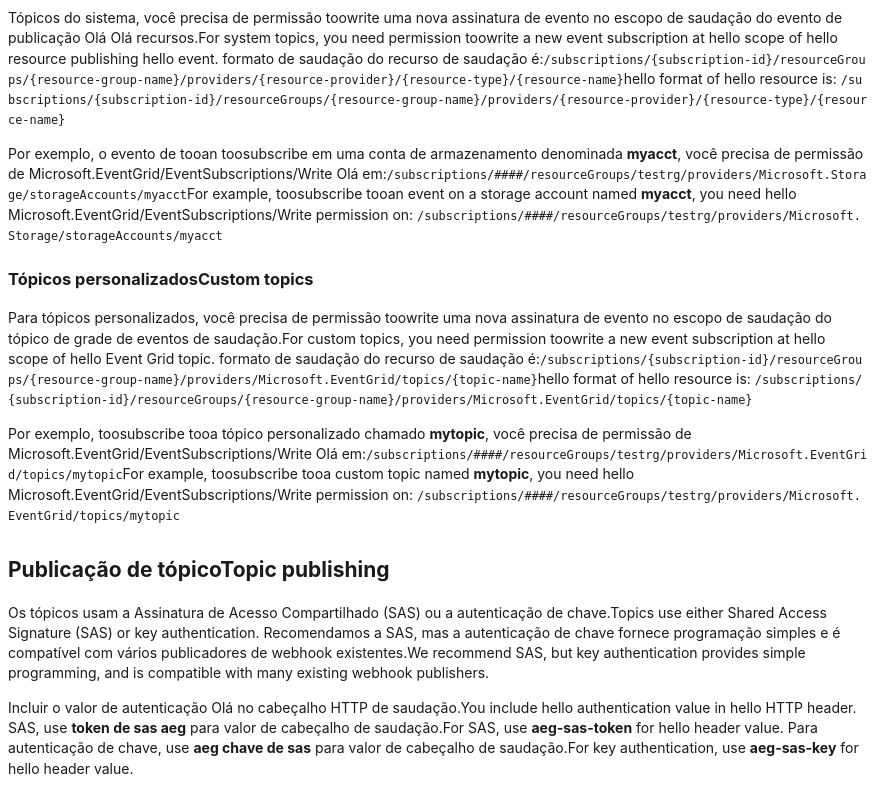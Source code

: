 <span data-ttu-id="a7d46-127">Tópicos do sistema, você precisa de permissão toowrite uma nova assinatura de evento no escopo de saudação do evento de publicação Olá Olá recursos.</span><span class="sxs-lookup"><span data-stu-id="a7d46-127">For system topics, you need permission toowrite a new event subscription at hello scope of hello resource publishing hello event.</span></span> <span data-ttu-id="a7d46-128">formato de saudação do recurso de saudação é:`/subscriptions/{subscription-id}/resourceGroups/{resource-group-name}/providers/{resource-provider}/{resource-type}/{resource-name}`</span><span class="sxs-lookup"><span data-stu-id="a7d46-128">hello format of hello resource is: `/subscriptions/{subscription-id}/resourceGroups/{resource-group-name}/providers/{resource-provider}/{resource-type}/{resource-name}`</span></span>

<span data-ttu-id="a7d46-129">Por exemplo, o evento de tooan toosubscribe em uma conta de armazenamento denominada **myacct**, você precisa de permissão de Microsoft.EventGrid/EventSubscriptions/Write Olá em:`/subscriptions/####/resourceGroups/testrg/providers/Microsoft.Storage/storageAccounts/myacct`</span><span class="sxs-lookup"><span data-stu-id="a7d46-129">For example, toosubscribe tooan event on a storage account named **myacct**, you need hello Microsoft.EventGrid/EventSubscriptions/Write permission on: `/subscriptions/####/resourceGroups/testrg/providers/Microsoft.Storage/storageAccounts/myacct`</span></span>

### <a name="custom-topics"></a><span data-ttu-id="a7d46-130">Tópicos personalizados</span><span class="sxs-lookup"><span data-stu-id="a7d46-130">Custom topics</span></span>

<span data-ttu-id="a7d46-131">Para tópicos personalizados, você precisa de permissão toowrite uma nova assinatura de evento no escopo de saudação do tópico de grade de eventos de saudação.</span><span class="sxs-lookup"><span data-stu-id="a7d46-131">For custom topics, you need permission toowrite a new event subscription at hello scope of hello Event Grid topic.</span></span> <span data-ttu-id="a7d46-132">formato de saudação do recurso de saudação é:`/subscriptions/{subscription-id}/resourceGroups/{resource-group-name}/providers/Microsoft.EventGrid/topics/{topic-name}`</span><span class="sxs-lookup"><span data-stu-id="a7d46-132">hello format of hello resource is: `/subscriptions/{subscription-id}/resourceGroups/{resource-group-name}/providers/Microsoft.EventGrid/topics/{topic-name}`</span></span>

<span data-ttu-id="a7d46-133">Por exemplo, toosubscribe tooa tópico personalizado chamado **mytopic**, você precisa de permissão de Microsoft.EventGrid/EventSubscriptions/Write Olá em:`/subscriptions/####/resourceGroups/testrg/providers/Microsoft.EventGrid/topics/mytopic`</span><span class="sxs-lookup"><span data-stu-id="a7d46-133">For example, toosubscribe tooa custom topic named **mytopic**, you need hello Microsoft.EventGrid/EventSubscriptions/Write permission on: `/subscriptions/####/resourceGroups/testrg/providers/Microsoft.EventGrid/topics/mytopic`</span></span>

## <a name="topic-publishing"></a><span data-ttu-id="a7d46-134">Publicação de tópico</span><span class="sxs-lookup"><span data-stu-id="a7d46-134">Topic publishing</span></span>

<span data-ttu-id="a7d46-135">Os tópicos usam a Assinatura de Acesso Compartilhado (SAS) ou a autenticação de chave.</span><span class="sxs-lookup"><span data-stu-id="a7d46-135">Topics use either Shared Access Signature (SAS) or key authentication.</span></span> <span data-ttu-id="a7d46-136">Recomendamos a SAS, mas a autenticação de chave fornece programação simples e é compatível com vários publicadores de webhook existentes.</span><span class="sxs-lookup"><span data-stu-id="a7d46-136">We recommend SAS, but key authentication provides simple programming, and is compatible with many existing webhook publishers.</span></span> 

<span data-ttu-id="a7d46-137">Incluir o valor de autenticação Olá no cabeçalho HTTP de saudação.</span><span class="sxs-lookup"><span data-stu-id="a7d46-137">You include hello authentication value in hello HTTP header.</span></span> <span data-ttu-id="a7d46-138">SAS, use **token de sas aeg** para valor de cabeçalho de saudação.</span><span class="sxs-lookup"><span data-stu-id="a7d46-138">For SAS, use **aeg-sas-token** for hello header value.</span></span> <span data-ttu-id="a7d46-139">Para autenticação de chave, use **aeg chave de sas** para valor de cabeçalho de saudação.</span><span class="sxs-lookup"><span data-stu-id="a7d46-139">For key authentication, use **aeg-sas-key** for hello header value.</span></span>
